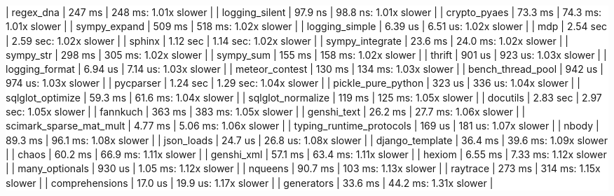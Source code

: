 | regex_dna                  | 247 ms                                                       | 248 ms: 1.01x slower                                                         |
| logging_silent             | 97.9 ns                                                      | 98.8 ns: 1.01x slower                                                        |
| crypto_pyaes               | 73.3 ms                                                      | 74.3 ms: 1.01x slower                                                        |
| sympy_expand               | 509 ms                                                       | 518 ms: 1.02x slower                                                         |
| logging_simple             | 6.39 us                                                      | 6.51 us: 1.02x slower                                                        |
| mdp                        | 2.54 sec                                                     | 2.59 sec: 1.02x slower                                                       |
| sphinx                     | 1.12 sec                                                     | 1.14 sec: 1.02x slower                                                       |
| sympy_integrate            | 23.6 ms                                                      | 24.0 ms: 1.02x slower                                                        |
| sympy_str                  | 298 ms                                                       | 305 ms: 1.02x slower                                                         |
| sympy_sum                  | 155 ms                                                       | 158 ms: 1.02x slower                                                         |
| thrift                     | 901 us                                                       | 923 us: 1.03x slower                                                         |
| logging_format             | 6.94 us                                                      | 7.14 us: 1.03x slower                                                        |
| meteor_contest             | 130 ms                                                       | 134 ms: 1.03x slower                                                         |
| bench_thread_pool          | 942 us                                                       | 974 us: 1.03x slower                                                         |
| pycparser                  | 1.24 sec                                                     | 1.29 sec: 1.04x slower                                                       |
| pickle_pure_python         | 323 us                                                       | 336 us: 1.04x slower                                                         |
| sqlglot_optimize           | 59.3 ms                                                      | 61.6 ms: 1.04x slower                                                        |
| sqlglot_normalize          | 119 ms                                                       | 125 ms: 1.05x slower                                                         |
| docutils                   | 2.83 sec                                                     | 2.97 sec: 1.05x slower                                                       |
| fannkuch                   | 363 ms                                                       | 383 ms: 1.05x slower                                                         |
| genshi_text                | 26.2 ms                                                      | 27.7 ms: 1.06x slower                                                        |
| scimark_sparse_mat_mult    | 4.77 ms                                                      | 5.06 ms: 1.06x slower                                                        |
| typing_runtime_protocols   | 169 us                                                       | 181 us: 1.07x slower                                                         |
| nbody                      | 89.3 ms                                                      | 96.1 ms: 1.08x slower                                                        |
| json_loads                 | 24.7 us                                                      | 26.8 us: 1.08x slower                                                        |
| django_template            | 36.4 ms                                                      | 39.6 ms: 1.09x slower                                                        |
| chaos                      | 60.2 ms                                                      | 66.9 ms: 1.11x slower                                                        |
| genshi_xml                 | 57.1 ms                                                      | 63.4 ms: 1.11x slower                                                        |
| hexiom                     | 6.55 ms                                                      | 7.33 ms: 1.12x slower                                                        |
| many_optionals             | 930 us                                                       | 1.05 ms: 1.12x slower                                                        |
| nqueens                    | 90.7 ms                                                      | 103 ms: 1.13x slower                                                         |
| raytrace                   | 273 ms                                                       | 314 ms: 1.15x slower                                                         |
| comprehensions             | 17.0 us                                                      | 19.9 us: 1.17x slower                                                        |
| generators                 | 33.6 ms                                                      | 44.2 ms: 1.31x slower                                                        |